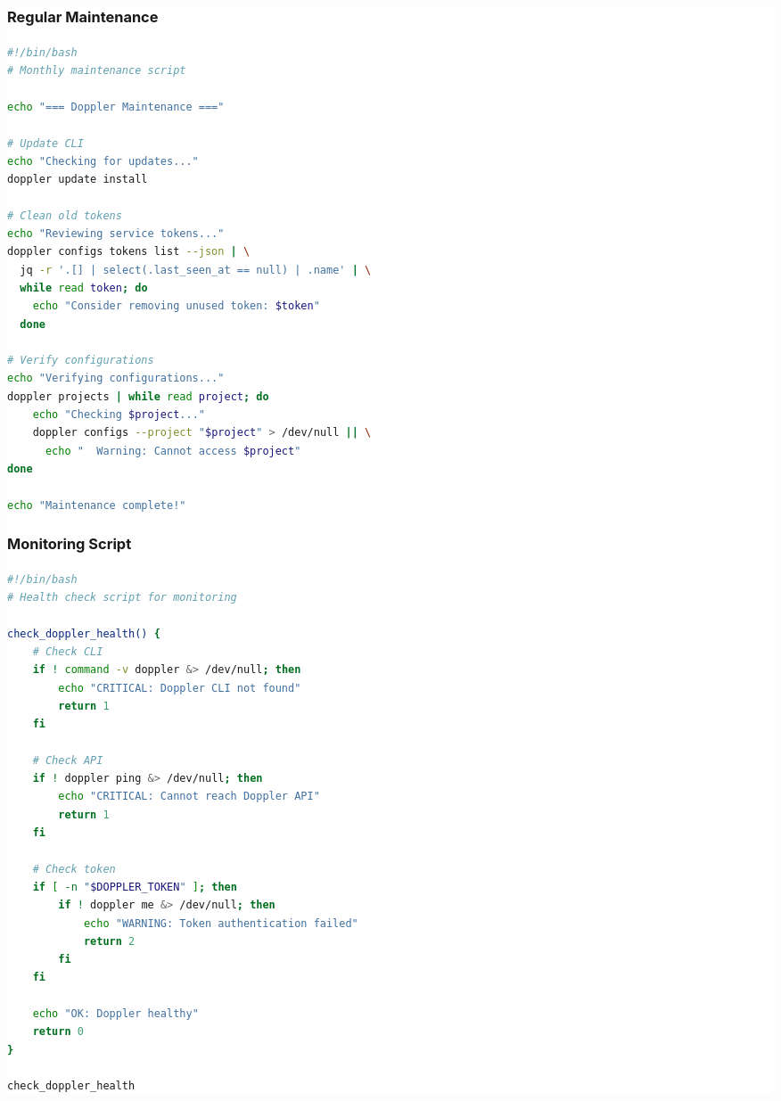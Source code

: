 ### Regular Maintenance

```bash
#!/bin/bash
# Monthly maintenance script

echo "=== Doppler Maintenance ==="

# Update CLI
echo "Checking for updates..."
doppler update install

# Clean old tokens
echo "Reviewing service tokens..."
doppler configs tokens list --json | \
  jq -r '.[] | select(.last_seen_at == null) | .name' | \
  while read token; do
    echo "Consider removing unused token: $token"
  done

# Verify configurations
echo "Verifying configurations..."
doppler projects | while read project; do
    echo "Checking $project..."
    doppler configs --project "$project" > /dev/null || \
      echo "  Warning: Cannot access $project"
done

echo "Maintenance complete!"
```

### Monitoring Script

```bash
#!/bin/bash
# Health check script for monitoring

check_doppler_health() {
    # Check CLI
    if ! command -v doppler &> /dev/null; then
        echo "CRITICAL: Doppler CLI not found"
        return 1
    fi
    
    # Check API
    if ! doppler ping &> /dev/null; then
        echo "CRITICAL: Cannot reach Doppler API"
        return 1
    fi
    
    # Check token
    if [ -n "$DOPPLER_TOKEN" ]; then
        if ! doppler me &> /dev/null; then
            echo "WARNING: Token authentication failed"
            return 2
        fi
    fi
    
    echo "OK: Doppler healthy"
    return 0
}

check_doppler_health
```
